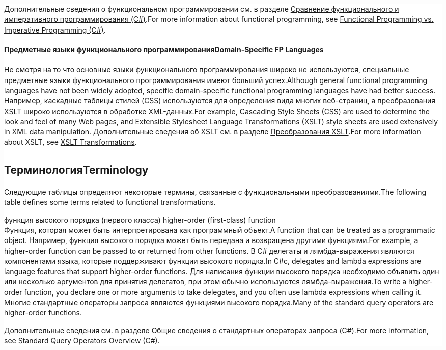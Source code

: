 <span data-ttu-id="80a51-126">Дополнительные сведения о функциональном программировании см. в разделе [Сравнение функционального и императивного программирования (C#)](./functional-programming-vs-imperative-programming.md).</span><span class="sxs-lookup"><span data-stu-id="80a51-126">For more information about functional programming, see [Functional Programming vs. Imperative Programming (C#)](./functional-programming-vs-imperative-programming.md).</span></span>

#### <a name="domain-specific-fp-languages"></a><span data-ttu-id="80a51-127">Предметные языки функционального программирования</span><span class="sxs-lookup"><span data-stu-id="80a51-127">Domain-Specific FP Languages</span></span>

<span data-ttu-id="80a51-128">Не смотря на то что основные языки функционального программирования широко не используются, специальные предметные языки функционального программирования имеют больший успех.</span><span class="sxs-lookup"><span data-stu-id="80a51-128">Although general functional programming languages have not been widely adopted, specific domain-specific functional programming languages have had better success.</span></span> <span data-ttu-id="80a51-129">Например, каскадные таблицы стилей (CSS) используются для определения вида многих веб-страниц, а преобразования XSLT широко используются в обработке XML-данных.</span><span class="sxs-lookup"><span data-stu-id="80a51-129">For example, Cascading Style Sheets (CSS) are used to determine the look and feel of many Web pages, and Extensible Stylesheet Language Transformations (XSLT) style sheets are used extensively in XML data manipulation.</span></span> <span data-ttu-id="80a51-130">Дополнительные сведения об XSLT см. в разделе [Преобразования XSLT](../../../../standard/data/xml/xslt-transformations.md).</span><span class="sxs-lookup"><span data-stu-id="80a51-130">For more information about XSLT, see [XSLT Transformations](../../../../standard/data/xml/xslt-transformations.md).</span></span>

## <a name="terminology"></a><span data-ttu-id="80a51-131">Терминология</span><span class="sxs-lookup"><span data-stu-id="80a51-131">Terminology</span></span>

<span data-ttu-id="80a51-132">Следующие таблицы определяют некоторые термины, связанные с функциональными преобразованиями.</span><span class="sxs-lookup"><span data-stu-id="80a51-132">The following table defines some terms related to functional transformations.</span></span>

<span data-ttu-id="80a51-133">функция высокого порядка (первого класса) </span><span class="sxs-lookup"><span data-stu-id="80a51-133">higher-order (first-class) function </span></span>\
<span data-ttu-id="80a51-134">Функция, которая может быть интерпретирована как программный объект.</span><span class="sxs-lookup"><span data-stu-id="80a51-134">A function that can be treated as a programmatic object.</span></span> <span data-ttu-id="80a51-135">Например, функция высокого порядка может быть передана и возвращена другими функциями.</span><span class="sxs-lookup"><span data-stu-id="80a51-135">For example, a higher-order function can be passed to or returned from other functions.</span></span> <span data-ttu-id="80a51-136">В C# делегаты и лямбда-выражения являются компонентами языка, которые поддерживают функции высокого порядка.</span><span class="sxs-lookup"><span data-stu-id="80a51-136">In C#c, delegates and lambda expressions are language features that support higher-order functions.</span></span> <span data-ttu-id="80a51-137">Для написания функции высокого порядка необходимо объявить один или несколько аргументов для принятия делегатов, при этом обычно используются лямбда-выражения.</span><span class="sxs-lookup"><span data-stu-id="80a51-137">To write a higher-order function, you declare one or more arguments to take delegates, and you often use lambda expressions when calling it.</span></span> <span data-ttu-id="80a51-138">Многие стандартные операторы запроса являются функциями высокого порядка.</span><span class="sxs-lookup"><span data-stu-id="80a51-138">Many of the standard query operators are higher-order functions.</span></span>

<span data-ttu-id="80a51-139">Дополнительные сведения см. в разделе [Общие сведения о стандартных операторах запроса (C#)](./standard-query-operators-overview.md).</span><span class="sxs-lookup"><span data-stu-id="80a51-139">For more information, see [Standard Query Operators Overview (C#)](./standard-query-operators-overview.md).</span></span>
